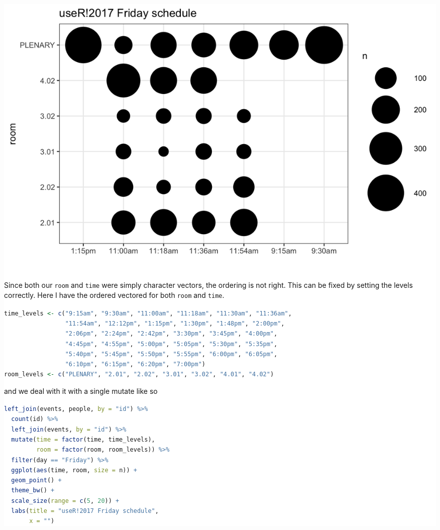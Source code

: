 ![](index_files/figure-html/unnamed-chunk-7-1.png)

Since both our `room` and `time` were simply character vectors, the ordering is not right. This can be fixed by setting the levels correctly. Here I have the ordered vectored for both `room` and `time`.

``` r
time_levels <- c("9:15am", "9:30am", "11:00am", "11:18am", "11:30am", "11:36am",
                 "11:54am", "12:12pm", "1:15pm", "1:30pm", "1:48pm", "2:00pm", 
                 "2:06pm", "2:24pm", "2:42pm", "3:30pm", "3:45pm", "4:00pm", 
                 "4:45pm", "4:55pm", "5:00pm", "5:05pm", "5:30pm", "5:35pm", 
                 "5:40pm", "5:45pm", "5:50pm", "5:55pm", "6:00pm", "6:05pm", 
                 "6:10pm", "6:15pm", "6:20pm", "7:00pm")
room_levels <- c("PLENARY", "2.01", "2.02", "3.01", "3.02", "4.01", "4.02")
```

and we deal with it with a single mutate like so

``` r
left_join(events, people, by = "id") %>%
  count(id) %>%
  left_join(events, by = "id") %>%
  mutate(time = factor(time, time_levels),
         room = factor(room, room_levels)) %>%
  filter(day == "Friday") %>%
  ggplot(aes(time, room, size = n)) +
  geom_point() +
  theme_bw() +
  scale_size(range = c(5, 20)) +
  labs(title = "useR!2017 Friday schedule",
       x = "")
```
